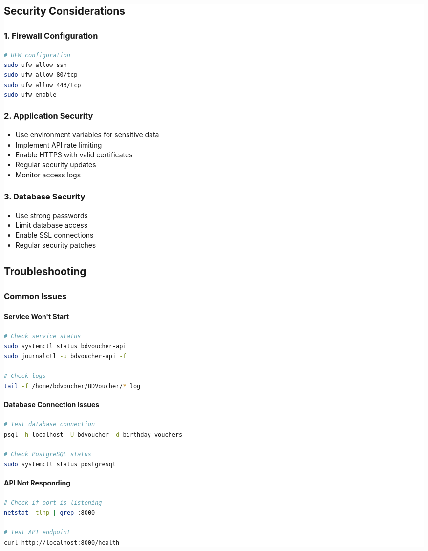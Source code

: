 ## Security Considerations

### 1. Firewall Configuration
```bash
# UFW configuration
sudo ufw allow ssh
sudo ufw allow 80/tcp
sudo ufw allow 443/tcp
sudo ufw enable
```

### 2. Application Security
- Use environment variables for sensitive data
- Implement API rate limiting
- Enable HTTPS with valid certificates
- Regular security updates
- Monitor access logs

### 3. Database Security
- Use strong passwords
- Limit database access
- Enable SSL connections
- Regular security patches

## Troubleshooting

### Common Issues

#### Service Won't Start
```bash
# Check service status
sudo systemctl status bdvoucher-api
sudo journalctl -u bdvoucher-api -f

# Check logs
tail -f /home/bdvoucher/BDVoucher/*.log
```

#### Database Connection Issues
```bash
# Test database connection
psql -h localhost -U bdvoucher -d birthday_vouchers

# Check PostgreSQL status
sudo systemctl status postgresql
```

#### API Not Responding
```bash
# Check if port is listening
netstat -tlnp | grep :8000

# Test API endpoint
curl http://localhost:8000/health
```
